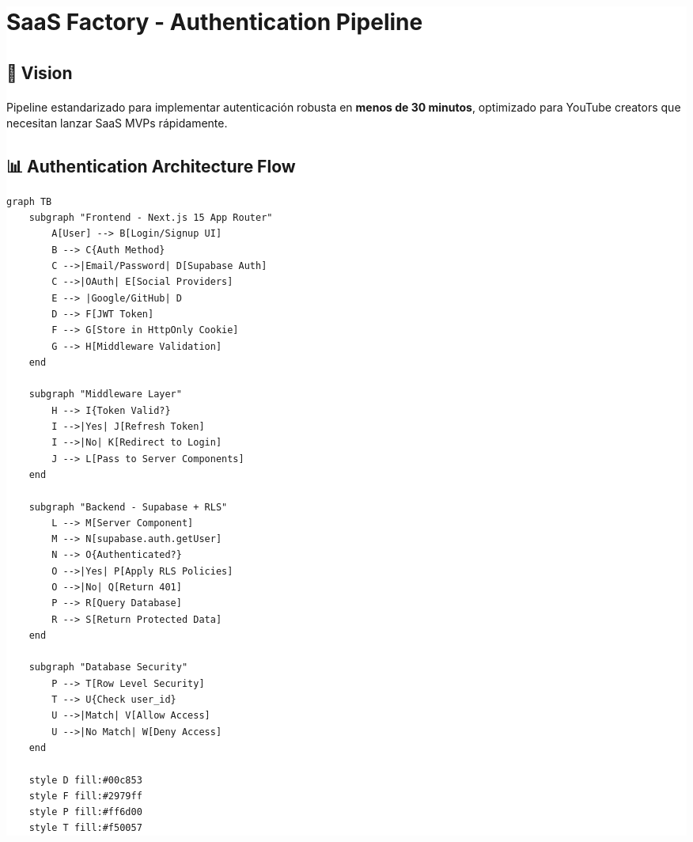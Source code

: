 # SaaS Factory - Authentication Pipeline

## 🎯 Vision
Pipeline estandarizado para implementar autenticación robusta en **menos de 30 minutos**, optimizado para YouTube creators que necesitan lanzar SaaS MVPs rápidamente.

## 📊 Authentication Architecture Flow

```mermaid
graph TB
    subgraph "Frontend - Next.js 15 App Router"
        A[User] --> B[Login/Signup UI]
        B --> C{Auth Method}
        C -->|Email/Password| D[Supabase Auth]
        C -->|OAuth| E[Social Providers]
        E --> |Google/GitHub| D
        D --> F[JWT Token]
        F --> G[Store in HttpOnly Cookie]
        G --> H[Middleware Validation]
    end

    subgraph "Middleware Layer"
        H --> I{Token Valid?}
        I -->|Yes| J[Refresh Token]
        I -->|No| K[Redirect to Login]
        J --> L[Pass to Server Components]
    end

    subgraph "Backend - Supabase + RLS"
        L --> M[Server Component]
        M --> N[supabase.auth.getUser]
        N --> O{Authenticated?}
        O -->|Yes| P[Apply RLS Policies]
        O -->|No| Q[Return 401]
        P --> R[Query Database]
        R --> S[Return Protected Data]
    end

    subgraph "Database Security"
        P --> T[Row Level Security]
        T --> U{Check user_id}
        U -->|Match| V[Allow Access]
        U -->|No Match| W[Deny Access]
    end

    style D fill:#00c853
    style F fill:#2979ff
    style P fill:#ff6d00
    style T fill:#f50057
```
